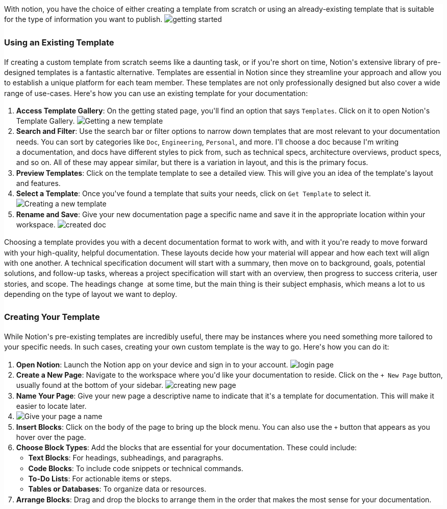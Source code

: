 With notion, you have the choice of either creating a template from scratch or using an already-existing template that is suitable for the type of information you want to publish.
![getting started](getting-started.png)

### Using an Existing Template

If creating a custom template from scratch seems like a daunting task, or if you're short on time, Notion's extensive library of pre-designed templates is a fantastic alternative. Templates are essential in Notion since they streamline your approach and allow you to establish a unique platform for each team member. These templates are not only professionally designed but also cover a wide range of use-cases. Here's how you can use an existing template for your documentation:

1. **Access Template Gallery**: On the getting stated page, you'll find an option that says `Templates`. Click on it to open Notion's Template Gallery.
   ![Getting a new template](getting-started.png)
2. **Search and Filter**: Use the search bar or filter options to narrow down templates that are most relevant to your documentation needs. You can sort by categories like `Doc`, `Engineering`, `Personal`, and more. I'll choose  a doc because I'm writing a documentation, and docs have different styles to pick from, such as technical specs, architecture overviews, product specs, and so on. All of these may appear similar, but there is a variation in layout, and this is the primary focus.
3. **Preview Templates**: Click on the template template to see a detailed view. This will give you an idea of the template's layout and features.
4. **Select a Template**: Once you've found a template that suits your needs, click on `Get Template` to select it.
   ![Creating a new template](creating-new-template.png)
5. **Rename and Save**: Give your new documentation page a specific name and save it in the appropriate location within your workspace.
 ![created doc](created-doc.png)  

Choosing a template  provides you with a decent documentation format to work with, and with it you're ready to move forward with your high-quality, helpful documentation. These layouts decide how your material will appear and how each text will align with one another. A technical specification document will start with a summary, then move on to background, goals, potential solutions, and follow-up tasks, whereas a project specification will start with an overview, then progress to success criteria, user stories, and scope. The headings change  at some time, but the main thing is their subject emphasis, which means a lot to us depending on the type of layout we want to deploy.

### Creating Your Template

While Notion's pre-existing templates are incredibly useful, there may be instances where you need something more tailored to your specific needs. In such cases, creating your own custom template is the way to go. Here's how you can do it:

1. **Open Notion**: Launch the Notion app on your device and sign in to your account.
   ![login page](login-page.png)
2. **Create a New Page**: Navigate to the workspace where you'd like your documentation to reside. Click on the `+ New Page` button, usually found at the bottom of your sidebar.
   ![creating new page](new-page.png)
3. **Name Your Page**: Give your new page a descriptive name to indicate that it's a template for documentation. This will make it easier to locate later.
4. ![Give your page a name](getting-started.png)
5. **Insert Blocks**: Click on the body of the page to bring up the block menu. You can also use the `+` button that appears as you hover over the page.
6. **Choose Block Types**: Add the blocks that are essential for your documentation. These could include:
    - **Text Blocks**: For headings, subheadings, and paragraphs.
    - **Code Blocks**: To include code snippets or technical commands.
    - **To-Do Lists**: For actionable items or steps.
    - **Tables or Databases**: To organize data or resources.
7. **Arrange Blocks**: Drag and drop the blocks to arrange them in the order that makes the most sense for your documentation.